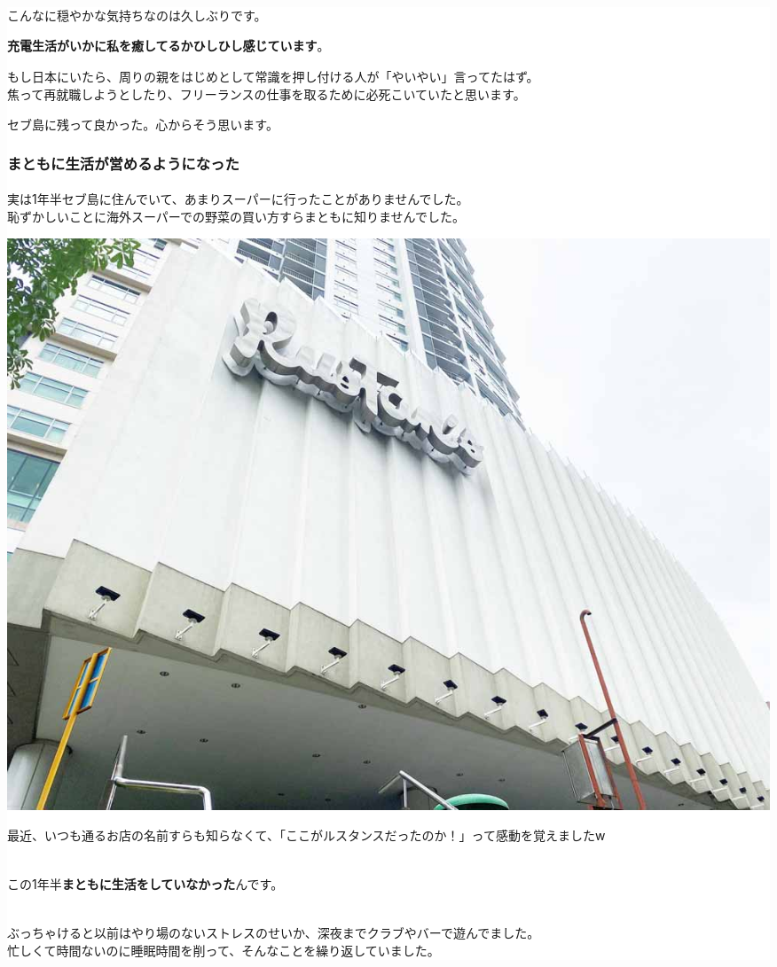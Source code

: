 こんなに穏やかな気持ちなのは久しぶりです。

**充電生活がいかに私を癒してるかひしひし感じています**。

もし日本にいたら、周りの親をはじめとして常識を押し付ける人が「やいやい」言ってたはず。<br>
焦って再就職しようとしたり、フリーランスの仕事を取るために必死こいていたと思います。

セブ島に残って良かった。心からそう思います。

### まともに生活が営めるようになった
実は1年半セブ島に住んでいて、あまりスーパーに行ったことがありませんでした。<br>
恥ずかしいことに海外スーパーでの野菜の買い方すらまともに知りませんでした。

![ここがルスタンスだったのか！](./images/2020/11/entry403-2.jpg)

最近、いつも通るお店の名前すらも知らなくて、「ここがルスタンスだったのか！」って感動を覚えましたw<br><br>

この1年半**まともに生活をしていなかった**んです。<br><br>


ぶっちゃけると以前はやり場のないストレスのせいか、深夜までクラブやバーで遊んでました。<br>
忙しくて時間ないのに睡眠時間を削って、そんなことを繰り返していました。<br>
